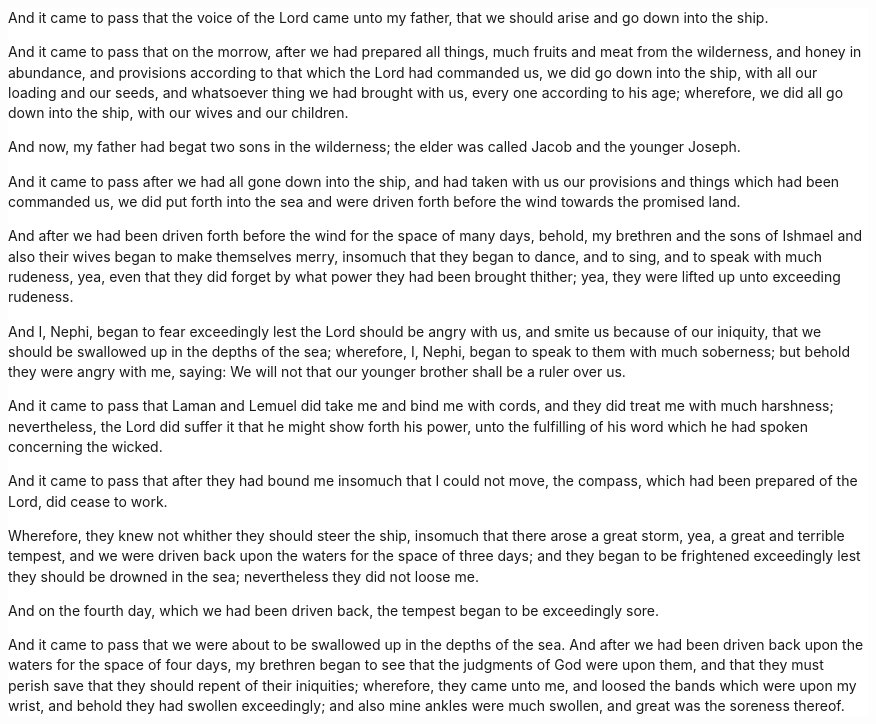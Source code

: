 And it came to pass that the voice of the Lord came unto my
father, that we should arise and go down into the ship.

And it came to pass that on the morrow, after we had prepared
all things, much fruits and meat from the wilderness, and honey
in abundance, and provisions according to that which the Lord had
commanded us, we did go down into the ship, with all our loading
and our seeds, and whatsoever thing we had brought with us, every
one according to his age; wherefore, we did all go down into the
ship, with our wives and our children.

And now, my father had begat two sons in the wilderness; the
elder was called Jacob and the younger Joseph.

And it came to pass after we had all gone down into the ship,
and had taken with us our provisions and things which had been
commanded us, we did put forth into the sea and were driven forth
before the wind towards the promised land.

And after we had been driven forth before the wind for the
space of many days, behold, my brethren and the sons of Ishmael
and also their wives began to make themselves merry, insomuch
that they began to dance, and to sing, and to speak with much
rudeness, yea, even that they did forget by what power they had
been brought thither; yea, they were lifted up unto exceeding
rudeness.

And I, Nephi, began to fear exceedingly lest the Lord should
be angry with us, and smite us because of our iniquity, that we
should be swallowed up in the depths of the sea; wherefore, I,
Nephi, began to speak to them with much soberness; but behold
they were angry with me, saying: We will not that our younger
brother shall be a ruler over us.

And it came to pass that Laman and Lemuel did take me and
bind me with cords, and they did treat me with much harshness;
nevertheless, the Lord did suffer it that he might show forth his
power, unto the fulfilling of his word which he had spoken
concerning the wicked.

And it came to pass that after they had bound me insomuch
that I could not move, the compass, which had been prepared of
the Lord, did cease to work.

Wherefore, they knew not whither they should steer the ship,
insomuch that there arose a great storm, yea, a great and
terrible tempest, and we were driven back upon the waters for the
space of three days; and they began to be frightened exceedingly
lest they should be drowned in the sea; nevertheless they did not
loose me.

And on the fourth day, which we had been driven back, the
tempest began to be exceedingly sore.

And it came to pass that we were about to be swallowed up in
the depths of the sea.  And after we had been driven back upon
the waters for the space of four days, my brethren began to see
that the judgments of God were upon them, and that they must
perish save that they should repent of their iniquities;
wherefore, they came unto me, and loosed the bands which were
upon my wrist, and behold they had swollen exceedingly; and also
mine ankles were much swollen, and great was the soreness
thereof.
